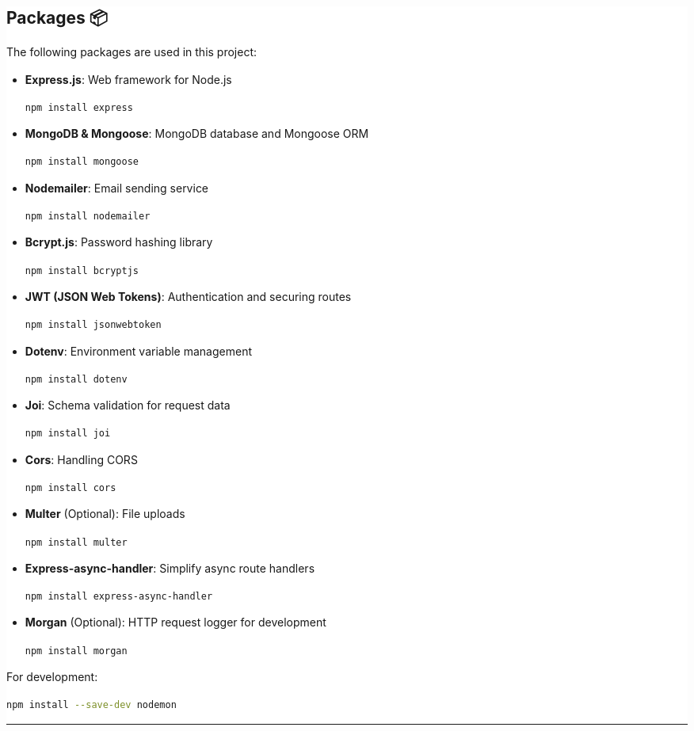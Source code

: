 
## Packages 📦

The following packages are used in this project:

- **Express.js**: Web framework for Node.js
  ```bash
  npm install express
  ```
- **MongoDB & Mongoose**: MongoDB database and Mongoose ORM
  ```bash
  npm install mongoose
  ```
- **Nodemailer**: Email sending service
  ```bash
  npm install nodemailer
  ```
- **Bcrypt.js**: Password hashing library
  ```bash
  npm install bcryptjs
  ```
- **JWT (JSON Web Tokens)**: Authentication and securing routes
  ```bash
  npm install jsonwebtoken
  ```
- **Dotenv**: Environment variable management
  ```bash
  npm install dotenv
  ```
- **Joi**: Schema validation for request data
  ```bash
  npm install joi
  ```
- **Cors**: Handling CORS
  ```bash
  npm install cors
  ```
- **Multer** (Optional): File uploads
  ```bash
  npm install multer
  ```
- **Express-async-handler**: Simplify async route handlers
  ```bash
  npm install express-async-handler
  ```
- **Morgan** (Optional): HTTP request logger for development
  ```bash
  npm install morgan
  ```

For development:
```bash
npm install --save-dev nodemon
```

---
